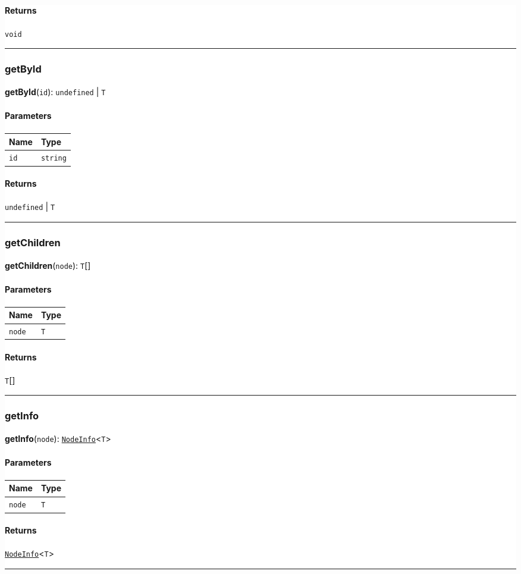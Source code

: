 #### Returns

`void`

***

### getById

**getById**(`id`): `undefined` | `T`

#### Parameters

| Name | Type |
| :------ | :------ |
| `id` | `string` |

#### Returns

`undefined` | `T`

***

### getChildren

**getChildren**(`node`): `T`\[]

#### Parameters

| Name | Type |
| :------ | :------ |
| `node` | `T` |

#### Returns

`T`\[]

***

### getInfo

**getInfo**(`node`): [`NodeInfo`](/auto-docs/document/interfaces/FlowVirtualTree.NodeInfo.md)<`T`>

#### Parameters

| Name | Type |
| :------ | :------ |
| `node` | `T` |

#### Returns

[`NodeInfo`](/auto-docs/document/interfaces/FlowVirtualTree.NodeInfo.md)<`T`>

***
